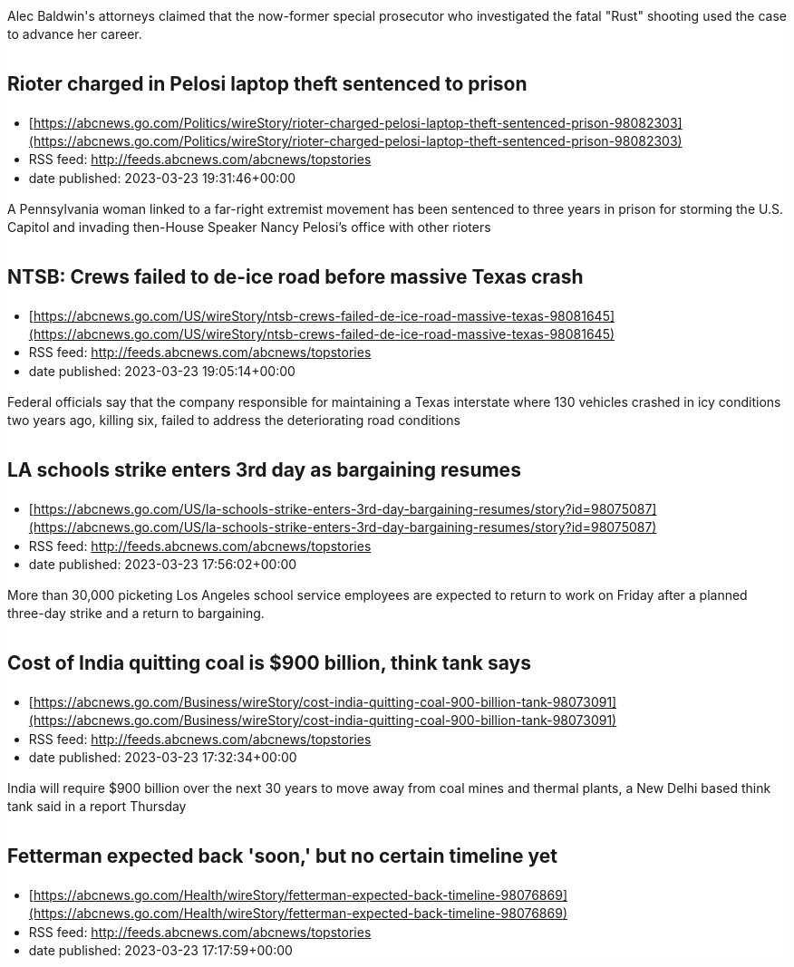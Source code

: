 Alec Baldwin's attorneys claimed that the now-former special prosecutor who investigated the fatal "Rust" shooting used the case to advance her career.

## Rioter charged in Pelosi laptop theft sentenced to prison
 - [https://abcnews.go.com/Politics/wireStory/rioter-charged-pelosi-laptop-theft-sentenced-prison-98082303](https://abcnews.go.com/Politics/wireStory/rioter-charged-pelosi-laptop-theft-sentenced-prison-98082303)
 - RSS feed: http://feeds.abcnews.com/abcnews/topstories
 - date published: 2023-03-23 19:31:46+00:00

A Pennsylvania woman linked to a far-right extremist movement has been sentenced to three years in prison for storming the U.S. Capitol and invading then-House Speaker Nancy Pelosi&rsquo;s office with other rioters

## NTSB: Crews failed to de-ice road before massive Texas crash
 - [https://abcnews.go.com/US/wireStory/ntsb-crews-failed-de-ice-road-massive-texas-98081645](https://abcnews.go.com/US/wireStory/ntsb-crews-failed-de-ice-road-massive-texas-98081645)
 - RSS feed: http://feeds.abcnews.com/abcnews/topstories
 - date published: 2023-03-23 19:05:14+00:00

Federal officials say that the company responsible for maintaining a Texas interstate where 130 vehicles crashed in icy conditions two years ago, killing six, failed to address the deteriorating road conditions

## LA schools strike enters 3rd day as bargaining resumes
 - [https://abcnews.go.com/US/la-schools-strike-enters-3rd-day-bargaining-resumes/story?id=98075087](https://abcnews.go.com/US/la-schools-strike-enters-3rd-day-bargaining-resumes/story?id=98075087)
 - RSS feed: http://feeds.abcnews.com/abcnews/topstories
 - date published: 2023-03-23 17:56:02+00:00

More than 30,000 picketing Los Angeles school service employees are expected to return to work on Friday after a planned three-day strike and a return to bargaining.

## Cost of India quitting coal is $900 billion, think tank says
 - [https://abcnews.go.com/Business/wireStory/cost-india-quitting-coal-900-billion-tank-98073091](https://abcnews.go.com/Business/wireStory/cost-india-quitting-coal-900-billion-tank-98073091)
 - RSS feed: http://feeds.abcnews.com/abcnews/topstories
 - date published: 2023-03-23 17:32:34+00:00

India will require $900 billion over the next 30 years to move away from coal mines and thermal plants, a New Delhi based think tank said in a report Thursday

## Fetterman expected back 'soon,' but no certain timeline yet
 - [https://abcnews.go.com/Health/wireStory/fetterman-expected-back-timeline-98076869](https://abcnews.go.com/Health/wireStory/fetterman-expected-back-timeline-98076869)
 - RSS feed: http://feeds.abcnews.com/abcnews/topstories
 - date published: 2023-03-23 17:17:59+00:00

